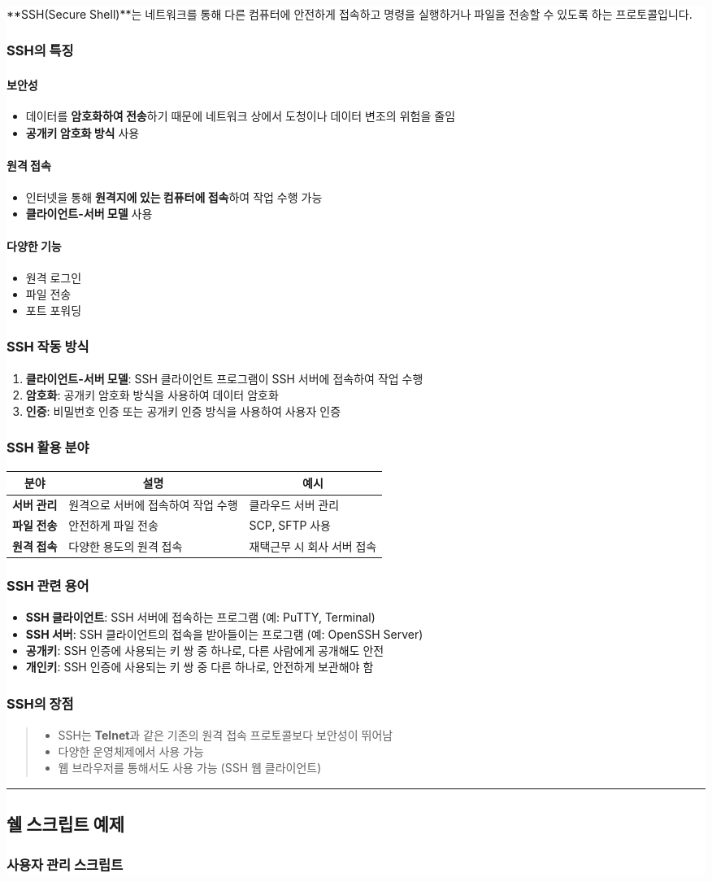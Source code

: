 **SSH(Secure Shell)**는 네트워크를 통해 다른 컴퓨터에 안전하게 접속하고 명령을 실행하거나 파일을 전송할 수 있도록 하는 프로토콜입니다.

### SSH의 특징

#### 보안성
- 데이터를 **암호화하여 전송**하기 때문에 네트워크 상에서 도청이나 데이터 변조의 위험을 줄임
- **공개키 암호화 방식** 사용

#### 원격 접속
- 인터넷을 통해 **원격지에 있는 컴퓨터에 접속**하여 작업 수행 가능
- **클라이언트-서버 모델** 사용

#### 다양한 기능
- 원격 로그인
- 파일 전송
- 포트 포워딩

### SSH 작동 방식

1. **클라이언트-서버 모델**: SSH 클라이언트 프로그램이 SSH 서버에 접속하여 작업 수행
2. **암호화**: 공개키 암호화 방식을 사용하여 데이터 암호화
3. **인증**: 비밀번호 인증 또는 공개키 인증 방식을 사용하여 사용자 인증

### SSH 활용 분야

| 분야 | 설명 | 예시 |
|------|------|------|
| **서버 관리** | 원격으로 서버에 접속하여 작업 수행 | 클라우드 서버 관리 |
| **파일 전송** | 안전하게 파일 전송 | SCP, SFTP 사용 |
| **원격 접속** | 다양한 용도의 원격 접속 | 재택근무 시 회사 서버 접속 |

### SSH 관련 용어

- **SSH 클라이언트**: SSH 서버에 접속하는 프로그램 (예: PuTTY, Terminal)
- **SSH 서버**: SSH 클라이언트의 접속을 받아들이는 프로그램 (예: OpenSSH Server)
- **공개키**: SSH 인증에 사용되는 키 쌍 중 하나로, 다른 사람에게 공개해도 안전
- **개인키**: SSH 인증에 사용되는 키 쌍 중 다른 하나로, 안전하게 보관해야 함

### SSH의 장점

> - SSH는 **Telnet**과 같은 기존의 원격 접속 프로토콜보다 보안성이 뛰어남
> - 다양한 운영체제에서 사용 가능
> - 웹 브라우저를 통해서도 사용 가능 (SSH 웹 클라이언트)

---

## 쉘 스크립트 예제

### 사용자 관리 스크립트

